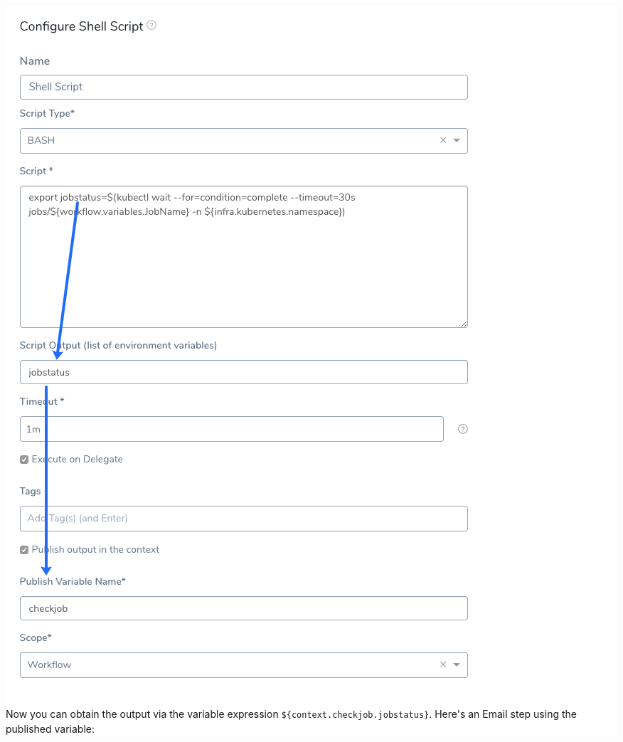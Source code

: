 ![](./static/run-kubernetes-jobs-73.png)

Now you can obtain the output via the variable expression `${context.checkjob.jobstatus}`. Here's an Email step using the published variable:
